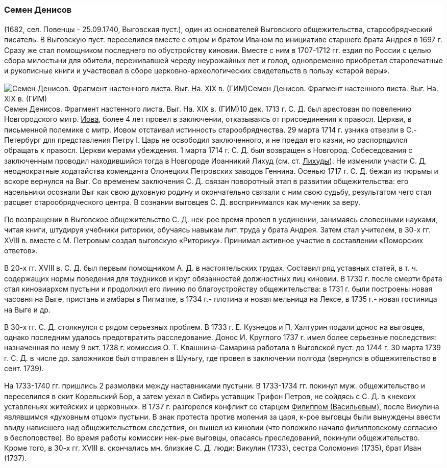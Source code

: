 ### Семен Денисов

(1682, сел. Повенцы - 25.09.1740, Выговская пуст.), один из основателей Выговского общежительства, старообрядческий писатель. В Выговскую пуст. переселился вместе с отцом и братом Иваном по инициативе старшего брата Андрея в 1697 г. Сразу же стал помощником последнего по обустройству киновии. Вместе с ним в 1707-1712 гг. ездил по России с целью сбора милостыни для обители, переживавшей череду неурожайных лет и голод, одновременно приобретал старопечатные и рукописные книги и участвовал в сборе церковно-археологических свидетельств в пользу «старой веры».

[![Семен Денисов. Фрагмент настенного листа. Выг. На. XIX в. (ГИМ)](https://pravenc.ru/data/705/479/1234/i200.jpg "Кликните для увеличения картинки")](https://pravenc.ru/data/705/479/1234/i400.jpg)Семен Денисов. Фрагмент настенного листа. Выг. На. XIX в. (ГИМ)  
Семен Денисов. Фрагмент настенного листа. Выг. На. XIX в. (ГИМ)10 дек. 1713 г. С. Д. был арестован по повелению Новгородского митр. [Иова](https://pravenc.ru/text/Иов.html), более 4 лет провел в заключении, отказываясь от присоединения к правосл. Церкви, в письменной полемике с митр. Иовом отстаивал истинность старообрядчества. 29 марта 1714 г. узника отвезли в С.-Петербург для представления Петру I. Царь не освободил заключенного, и не предал его казни, но распорядился обращать к правосл. Церкви мерами убеждения. 1 марта 1714 г. С. Д. был возвращен в Новгород. Собеседования с заключенным проводил находившийся тогда в Новгороде Иоанникий Лихуд (см. ст. [Лихуды](https://pravenc.ru/text/Лихуды.html)). Не изменили участи С. Д. неоднократные ходатайства коменданта Олонецких Петровских заводов Геннина. Осенью 1717 г. С. Д. бежал из тюрьмы и вскоре вернулся на Выг. Со временем заключения С. Д. связан поворотный этап в развитии общежительства: его насельники осознали Выг как свою духовную родину и окончательно связали с ним свою судьбу, результатом чего стал расцвет старообрядческого центра. В сознании выговцев С. Д. воспринимался как мученик за веру.

По возвращении в Выговское общежительство С. Д. нек-рое время провел в уединении, занимаясь словесными науками, читая книги, штудируя учебники риторики, обучаясь навыкам лит. труда у брата Андрея. Затем стал учителем, в 30-х гг. XVIII в. вместе с М. Петровым создал выговскую «Риторику». Принимал активное участие в составлении «Поморских ответов».

В 20-х гг. XVIII в. С. Д. был первым помощником А. Д. в настоятельских трудах. Составил ряд уставных статей, в т. ч. содержащих нормы поведения для трудников и круг обязанностей должностных лиц киновии. В 1730 г. после смерти брата стал киновиархом пустыни и продолжил его линию по благоустройству общежительства: в 1731 г. были построены новая часовня на Выге, пристань и амбары в Пигматке, в 1734 г.- плотина и новая мельница на Лексе, в 1735 г.- новая гостиница на Выге и др.

В 30-х гг. С. Д. столкнулся с рядом серьезных проблем. В 1733 г. Е. Кузнецов и П. Халтурин подали донос на выговцев, однако последним удалось предотвратить расследование. Донос И. Круглого 1737 г. имел более серьезные последствия: назначенная по нему 9 окт. 1738 г. комиссия О. Т. Квашнина-Самарина работала в Выговской пуст. до 1744 г. 30 марта 1739 г. С. Д. в числе др. заложников был отправлен в Шуньгу, где провел в заключении полгода (вернулся в общежительство в сент. 1739).

На 1733-1740 гг. пришлись 2 размолвки между наставниками пустыни. В 1733-1734 гг. покинул муж. общежительство и переселился в скит Корельский Бор, а затем уехал в Сибирь уставщик Трифон Петров, не сойдясь с С. Д. в «некоих уставленьях житейских и церковных». В 1737 г. разгорелся конфликт со старцем [Филиппом (Васильевым)](<https://pravenc.ru/text/Филиппом (Васильевым).html>), после Викулина являвшимся «духовным отцом» пустыни. В знак протеста против моления за царя, к-рое выговцы были вынуждены ввести ввиду нависшего над общежительством следствия, он вышел из киновии (что положило начало [филипповскому согласию](<https://pravenc.ru/text/филипповскому согласию.html>) в беспоповстве). Во время работы комиссии нек-рые выговцы, опасаясь преследований, покинули общежительство. Кроме того, в 30-х гг. XVIII в. скончались мн. близкие С. Д. люди: Викулин (1733), сестра Соломония (1735), брат Иван (1737).
